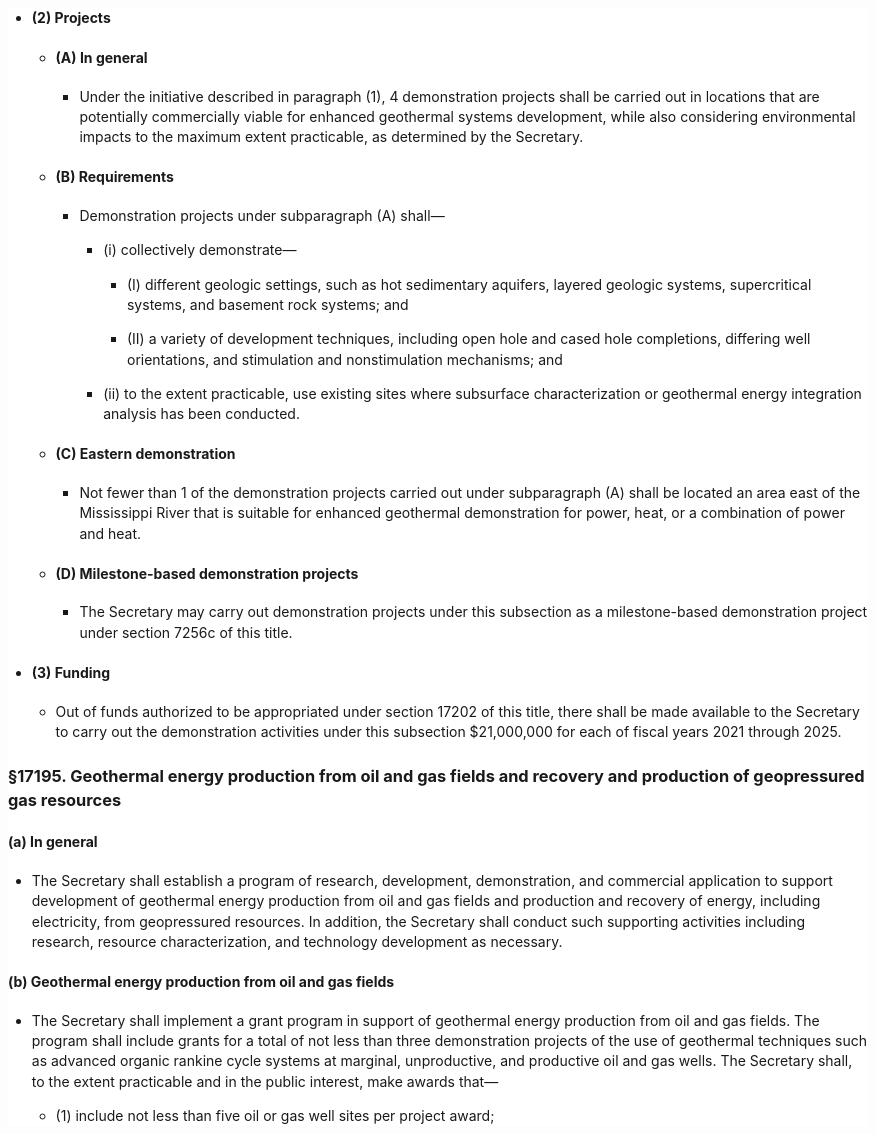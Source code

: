* #### (2) Projects
  * #### (A) In general
    * Under the initiative described in paragraph (1), 4 demonstration projects shall be carried out in locations that are potentially commercially viable for enhanced geothermal systems development, while also considering environmental impacts to the maximum extent practicable, as determined by the Secretary.

  * #### (B) Requirements
    * Demonstration projects under subparagraph (A) shall—

      * (i) collectively demonstrate—

        * (I) different geologic settings, such as hot sedimentary aquifers, layered geologic systems, supercritical systems, and basement rock systems; and

        * (II) a variety of development techniques, including open hole and cased hole completions, differing well orientations, and stimulation and nonstimulation mechanisms; and


      * (ii) to the extent practicable, use existing sites where subsurface characterization or geothermal energy integration analysis has been conducted.

  * #### (C) Eastern demonstration
    * Not fewer than 1 of the demonstration projects carried out under subparagraph (A) shall be located an area east of the Mississippi River that is suitable for enhanced geothermal demonstration for power, heat, or a combination of power and heat.

  * #### (D) Milestone-based demonstration projects
    * The Secretary may carry out demonstration projects under this subsection as a milestone-based demonstration project under section 7256c of this title.

* #### (3) Funding
  * Out of funds authorized to be appropriated under section 17202 of this title, there shall be made available to the Secretary to carry out the demonstration activities under this subsection $21,000,000 for each of fiscal years 2021 through 2025.

### §17195. Geothermal energy production from oil and gas fields and recovery and production of geopressured gas resources
#### (a) In general
* The Secretary shall establish a program of research, development, demonstration, and commercial application to support development of geothermal energy production from oil and gas fields and production and recovery of energy, including electricity, from geopressured resources. In addition, the Secretary shall conduct such supporting activities including research, resource characterization, and technology development as necessary.

#### (b) Geothermal energy production from oil and gas fields
* The Secretary shall implement a grant program in support of geothermal energy production from oil and gas fields. The program shall include grants for a total of not less than three demonstration projects of the use of geothermal techniques such as advanced organic rankine cycle systems at marginal, unproductive, and productive oil and gas wells. The Secretary shall, to the extent practicable and in the public interest, make awards that—

  * (1) include not less than five oil or gas well sites per project award;
